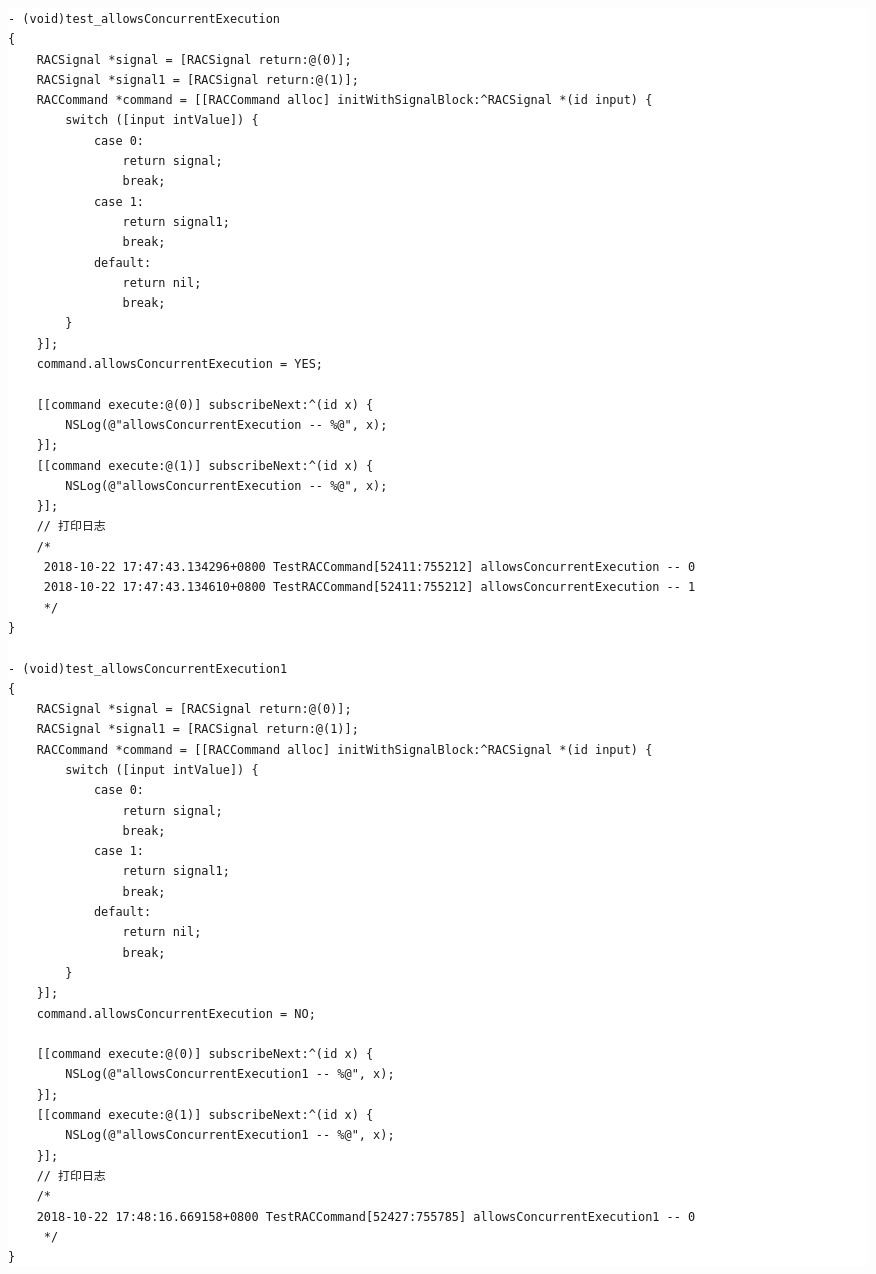     - (void)test_allowsConcurrentExecution
    {
        RACSignal *signal = [RACSignal return:@(0)];
        RACSignal *signal1 = [RACSignal return:@(1)];
        RACCommand *command = [[RACCommand alloc] initWithSignalBlock:^RACSignal *(id input) {
            switch ([input intValue]) {
                case 0:
                    return signal;
                    break;
                case 1:
                    return signal1;
                    break;
                default:
                    return nil;
                    break;
            }
        }];
        command.allowsConcurrentExecution = YES;
        
        [[command execute:@(0)] subscribeNext:^(id x) {
            NSLog(@"allowsConcurrentExecution -- %@", x);
        }];
        [[command execute:@(1)] subscribeNext:^(id x) {
            NSLog(@"allowsConcurrentExecution -- %@", x);
        }];
        // 打印日志
        /*
         2018-10-22 17:47:43.134296+0800 TestRACCommand[52411:755212] allowsConcurrentExecution -- 0
         2018-10-22 17:47:43.134610+0800 TestRACCommand[52411:755212] allowsConcurrentExecution -- 1
         */
    }
    
    - (void)test_allowsConcurrentExecution1
    {
        RACSignal *signal = [RACSignal return:@(0)];
        RACSignal *signal1 = [RACSignal return:@(1)];
        RACCommand *command = [[RACCommand alloc] initWithSignalBlock:^RACSignal *(id input) {
            switch ([input intValue]) {
                case 0:
                    return signal;
                    break;
                case 1:
                    return signal1;
                    break;
                default:
                    return nil;
                    break;
            }
        }];
        command.allowsConcurrentExecution = NO;
        
        [[command execute:@(0)] subscribeNext:^(id x) {
            NSLog(@"allowsConcurrentExecution1 -- %@", x);
        }];
        [[command execute:@(1)] subscribeNext:^(id x) {
            NSLog(@"allowsConcurrentExecution1 -- %@", x);
        }];
        // 打印日志
        /*
        2018-10-22 17:48:16.669158+0800 TestRACCommand[52427:755785] allowsConcurrentExecution1 -- 0
         */
    }
